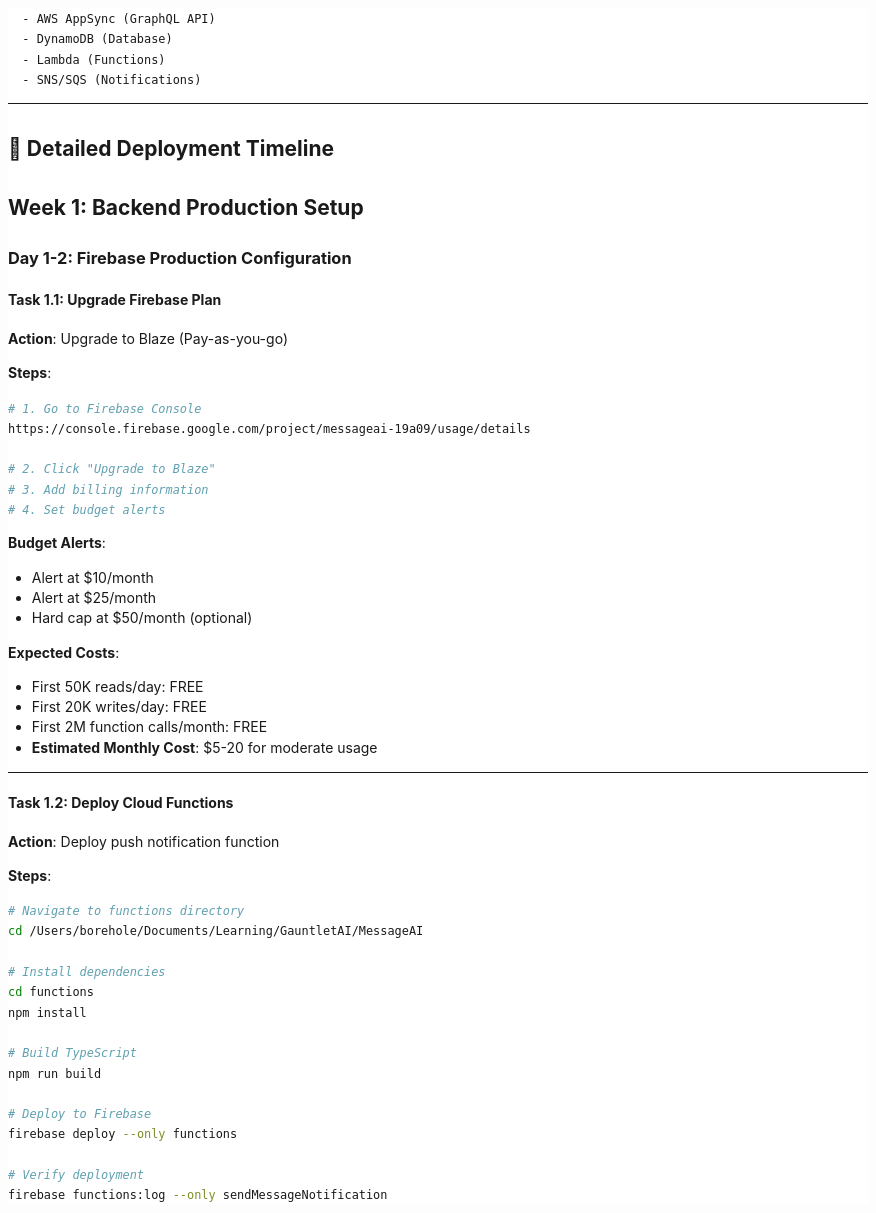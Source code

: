 ```
  - AWS AppSync (GraphQL API)
  - DynamoDB (Database)
  - Lambda (Functions)
  - SNS/SQS (Notifications)
```

---

## 📅 Detailed Deployment Timeline

## Week 1: Backend Production Setup

### Day 1-2: Firebase Production Configuration

#### Task 1.1: Upgrade Firebase Plan
**Action**: Upgrade to Blaze (Pay-as-you-go)

**Steps**:
```bash
# 1. Go to Firebase Console
https://console.firebase.google.com/project/messageai-19a09/usage/details

# 2. Click "Upgrade to Blaze"
# 3. Add billing information
# 4. Set budget alerts
```

**Budget Alerts**:
- Alert at $10/month
- Alert at $25/month
- Hard cap at $50/month (optional)

**Expected Costs**:
- First 50K reads/day: FREE
- First 20K writes/day: FREE
- First 2M function calls/month: FREE
- **Estimated Monthly Cost**: $5-20 for moderate usage

---

#### Task 1.2: Deploy Cloud Functions
**Action**: Deploy push notification function

**Steps**:
```bash
# Navigate to functions directory
cd /Users/borehole/Documents/Learning/GauntletAI/MessageAI

# Install dependencies
cd functions
npm install

# Build TypeScript
npm run build

# Deploy to Firebase
firebase deploy --only functions

# Verify deployment
firebase functions:log --only sendMessageNotification
```
